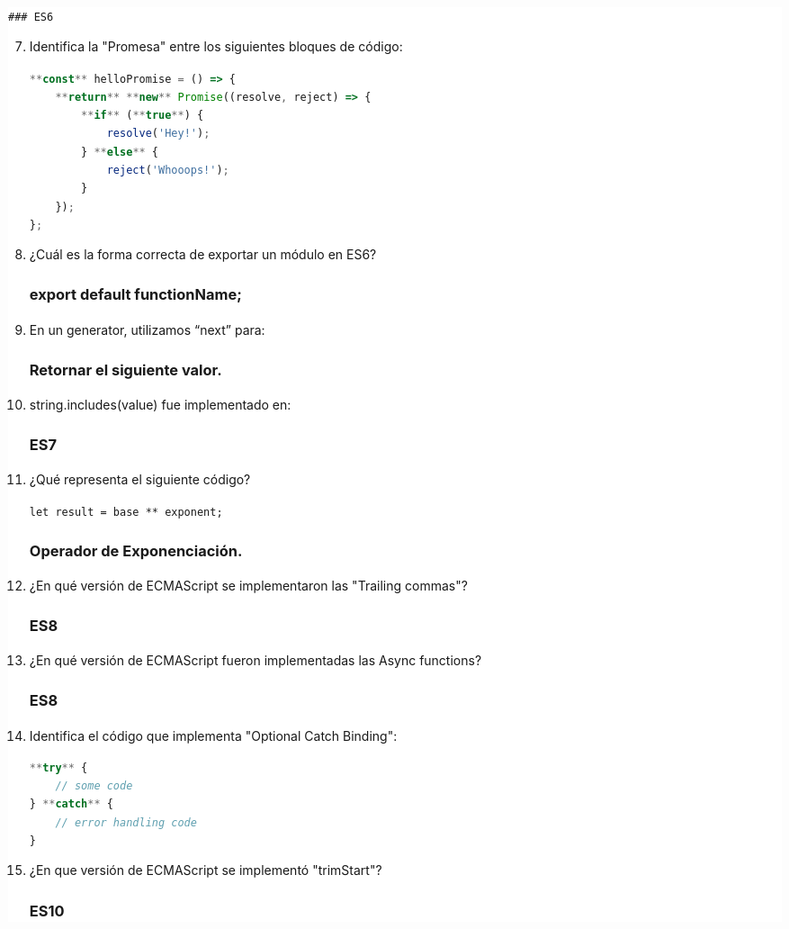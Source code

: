    ### ES6
    
7. Identifica la "Promesa" entre los siguientes bloques de código:
    
    ```jsx
    **const** helloPromise = () => { 
    	**return** **new** Promise((resolve, reject) => { 
    		**if** (**true**) { 
    			resolve('Hey!'); 
    		} **else** { 
    			reject('Whooops!'); 
    		} 
    	}); 
    };
    ```
    
8. ¿Cuál es la forma correcta de exportar un módulo en ES6?
    
    ### export default functionName;
    
9. En un generator, utilizamos “next” para:
    
    ### Retornar el siguiente valor.
    
10. string.includes(value) fue implementado en:
    
    ### ES7
    
11. ¿Qué representa el siguiente código?
    
    `let result = base ** exponent;`
    
    ### Operador de Exponenciación.
    
12. ¿En qué versión de ECMAScript se implementaron las "Trailing commas"?
    
    ### ES8
    
13. ¿En qué versión de ECMAScript fueron implementadas las Async functions?
    
    ### ES8
    
14. Identifica el código que implementa "Optional Catch Binding":
    
    ```jsx
    **try** { 
    	// some code 
    } **catch** { 
    	// error handling code 
    }
    ```
    
15. ¿En que versión de ECMAScript se implementó "trimStart"?
    
    ### ES10
    